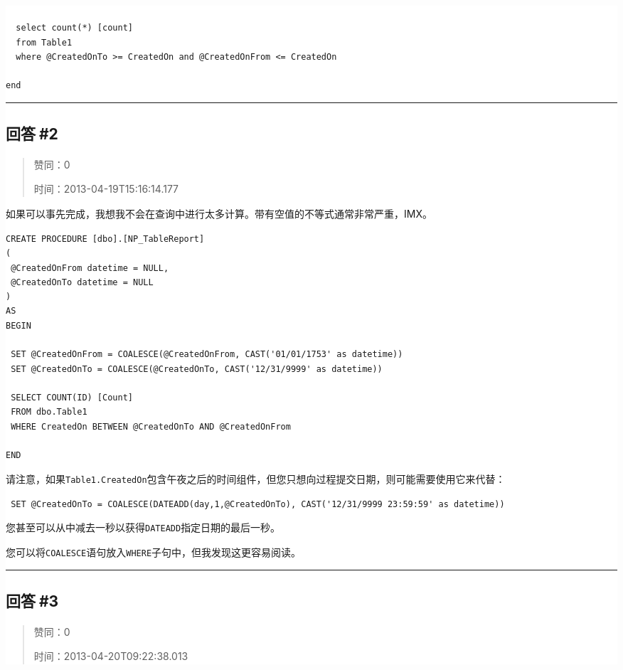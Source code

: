 ```

  select count(*) [count]
  from Table1
  where @CreatedOnTo >= CreatedOn and @CreatedOnFrom <= CreatedOn

end 
```

* * *

## 回答 #2

> 赞同：0
> 
> 时间：2013-04-19T15:16:14.177

如果可以事先完成，我想我不会在查询中进行太多计算。带有空值的不等式通常非常严重，IMX。

```
CREATE PROCEDURE [dbo].[NP_TableReport]  
(    
 @CreatedOnFrom datetime = NULL,  
 @CreatedOnTo datetime = NULL
)    
AS    
BEGIN  

 SET @CreatedOnFrom = COALESCE(@CreatedOnFrom, CAST('01/01/1753' as datetime))
 SET @CreatedOnTo = COALESCE(@CreatedOnTo, CAST('12/31/9999' as datetime))

 SELECT COUNT(ID) [Count]    
 FROM dbo.Table1
 WHERE CreatedOn BETWEEN @CreatedOnTo AND @CreatedOnFrom

END 
```

请注意，如果`Table1.CreatedOn`包含午夜之后的时间组件，但您只想向过程提交日期，则可能需要使用它来代替：

```
 SET @CreatedOnTo = COALESCE(DATEADD(day,1,@CreatedOnTo), CAST('12/31/9999 23:59:59' as datetime)) 
```

您甚至可以从中减去一秒以获得`DATEADD`指定日期的最后一秒。

您可以将`COALESCE`语句放入`WHERE`子句中，但我发现这更容易阅读。

* * *

## 回答 #3

> 赞同：0
> 
> 时间：2013-04-20T09:22:38.013
